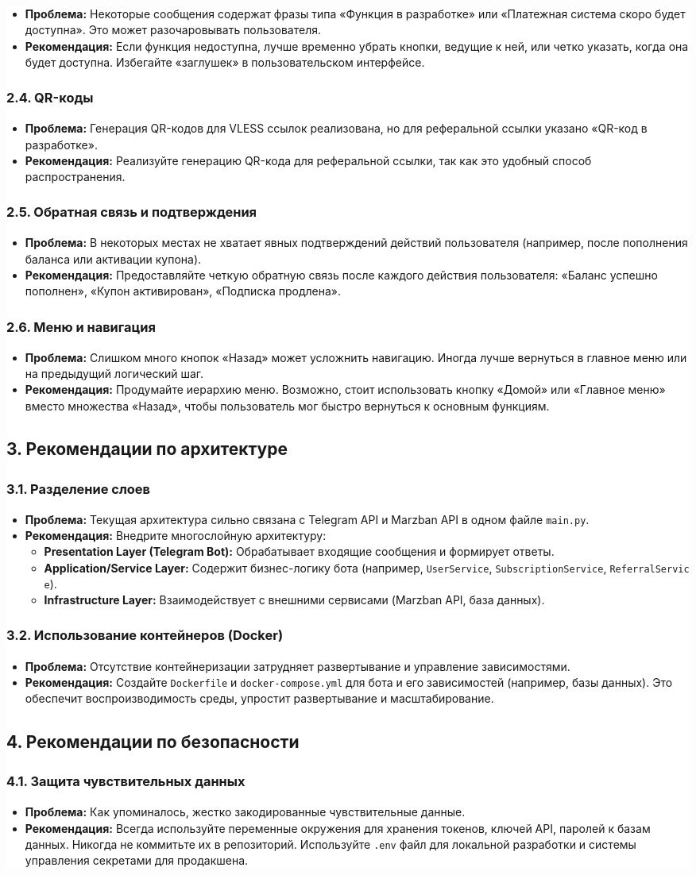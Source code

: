*   **Проблема:** Некоторые сообщения содержат фразы типа «Функция в разработке» или «Платежная система скоро будет доступна». Это может разочаровывать пользователя.
*   **Рекомендация:** Если функция недоступна, лучше временно убрать кнопки, ведущие к ней, или четко указать, когда она будет доступна. Избегайте «заглушек» в пользовательском интерфейсе.

### 2.4. QR-коды

*   **Проблема:** Генерация QR-кодов для VLESS ссылок реализована, но для реферальной ссылки указано «QR-код в разработке».
*   **Рекомендация:** Реализуйте генерацию QR-кода для реферальной ссылки, так как это удобный способ распространения.

### 2.5. Обратная связь и подтверждения

*   **Проблема:** В некоторых местах не хватает явных подтверждений действий пользователя (например, после пополнения баланса или активации купона).
*   **Рекомендация:** Предоставляйте четкую обратную связь после каждого действия пользователя: «Баланс успешно пополнен», «Купон активирован», «Подписка продлена».

### 2.6. Меню и навигация

*   **Проблема:** Слишком много кнопок «Назад» может усложнить навигацию. Иногда лучше вернуться в главное меню или на предыдущий логический шаг.
*   **Рекомендация:** Продумайте иерархию меню. Возможно, стоит использовать кнопку «Домой» или «Главное меню» вместо множества «Назад», чтобы пользователь мог быстро вернуться к основным функциям.

## 3. Рекомендации по архитектуре

### 3.1. Разделение слоев

*   **Проблема:** Текущая архитектура сильно связана с Telegram API и Marzban API в одном файле `main.py`.
*   **Рекомендация:** Внедрите многослойную архитектуру:
    *   **Presentation Layer (Telegram Bot):** Обрабатывает входящие сообщения и формирует ответы.
    *   **Application/Service Layer:** Содержит бизнес-логику бота (например, `UserService`, `SubscriptionService`, `ReferralService`).
    *   **Infrastructure Layer:** Взаимодействует с внешними сервисами (Marzban API, база данных).

### 3.2. Использование контейнеров (Docker)

*   **Проблема:** Отсутствие контейнеризации затрудняет развертывание и управление зависимостями.
*   **Рекомендация:** Создайте `Dockerfile` и `docker-compose.yml` для бота и его зависимостей (например, базы данных). Это обеспечит воспроизводимость среды, упростит развертывание и масштабирование.

## 4. Рекомендации по безопасности

### 4.1. Защита чувствительных данных

*   **Проблема:** Как упоминалось, жестко закодированные чувствительные данные.
*   **Рекомендация:** Всегда используйте переменные окружения для хранения токенов, ключей API, паролей к базам данных. Никогда не коммитьте их в репозиторий. Используйте `.env` файл для локальной разработки и системы управления секретами для продакшена.
